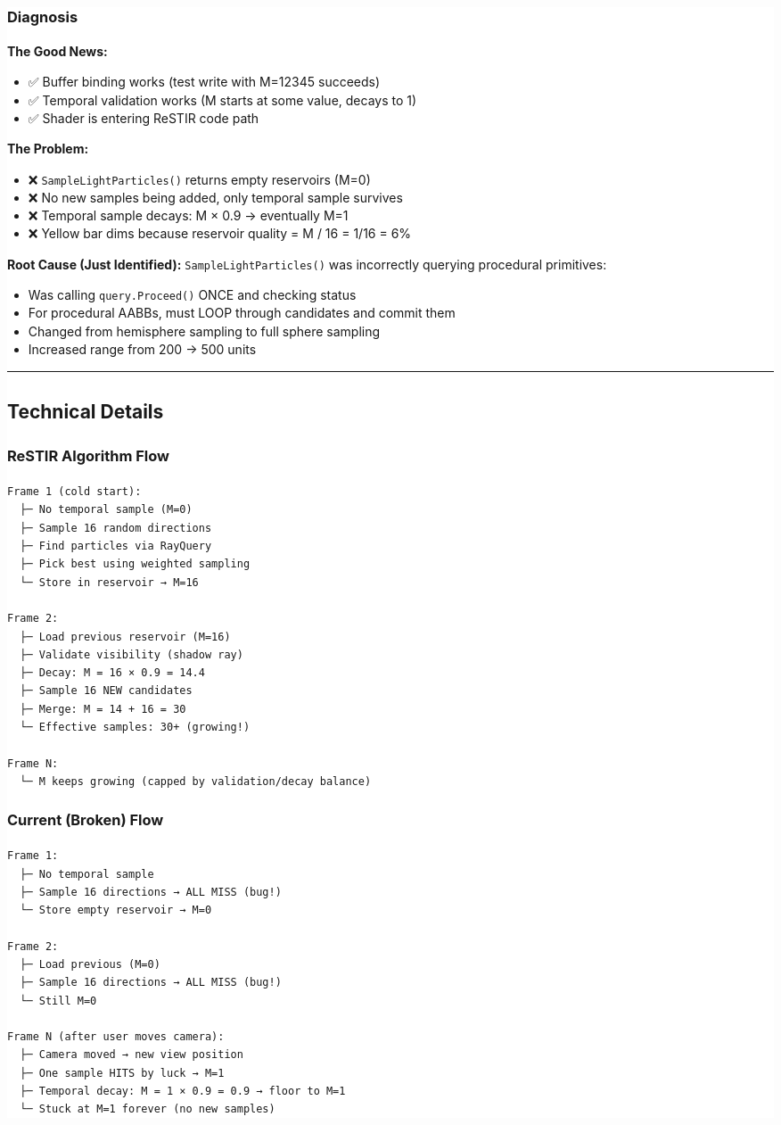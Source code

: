 ### Diagnosis

**The Good News:**
- ✅ Buffer binding works (test write with M=12345 succeeds)
- ✅ Temporal validation works (M starts at some value, decays to 1)
- ✅ Shader is entering ReSTIR code path

**The Problem:**
- ❌ `SampleLightParticles()` returns empty reservoirs (M=0)
- ❌ No new samples being added, only temporal sample survives
- ❌ Temporal sample decays: M × 0.9 → eventually M=1
- ❌ Yellow bar dims because reservoir quality = M / 16 = 1/16 = 6%

**Root Cause (Just Identified):**
`SampleLightParticles()` was incorrectly querying procedural primitives:
- Was calling `query.Proceed()` ONCE and checking status
- For procedural AABBs, must LOOP through candidates and commit them
- Changed from hemisphere sampling to full sphere sampling
- Increased range from 200 → 500 units

---

## Technical Details

### ReSTIR Algorithm Flow

```
Frame 1 (cold start):
  ├─ No temporal sample (M=0)
  ├─ Sample 16 random directions
  ├─ Find particles via RayQuery
  ├─ Pick best using weighted sampling
  └─ Store in reservoir → M=16

Frame 2:
  ├─ Load previous reservoir (M=16)
  ├─ Validate visibility (shadow ray)
  ├─ Decay: M = 16 × 0.9 = 14.4
  ├─ Sample 16 NEW candidates
  ├─ Merge: M = 14 + 16 = 30
  └─ Effective samples: 30+ (growing!)

Frame N:
  └─ M keeps growing (capped by validation/decay balance)
```

### Current (Broken) Flow

```
Frame 1:
  ├─ No temporal sample
  ├─ Sample 16 directions → ALL MISS (bug!)
  └─ Store empty reservoir → M=0

Frame 2:
  ├─ Load previous (M=0)
  ├─ Sample 16 directions → ALL MISS (bug!)
  └─ Still M=0

Frame N (after user moves camera):
  ├─ Camera moved → new view position
  ├─ One sample HITS by luck → M=1
  ├─ Temporal decay: M = 1 × 0.9 = 0.9 → floor to M=1
  └─ Stuck at M=1 forever (no new samples)
```